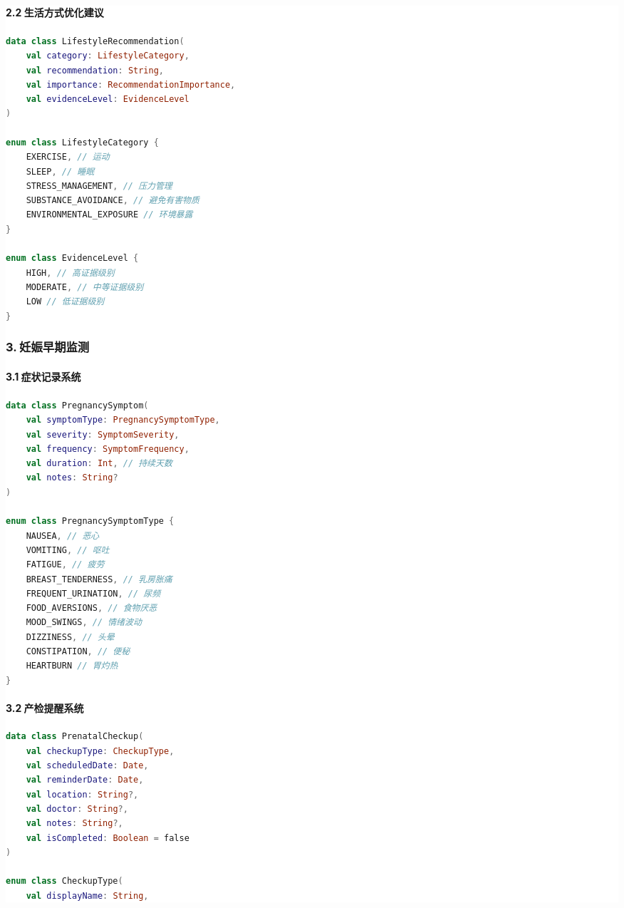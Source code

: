 #### 2.2 生活方式优化建议
```kotlin
data class LifestyleRecommendation(
    val category: LifestyleCategory,
    val recommendation: String,
    val importance: RecommendationImportance,
    val evidenceLevel: EvidenceLevel
)

enum class LifestyleCategory {
    EXERCISE, // 运动
    SLEEP, // 睡眠
    STRESS_MANAGEMENT, // 压力管理
    SUBSTANCE_AVOIDANCE, // 避免有害物质
    ENVIRONMENTAL_EXPOSURE // 环境暴露
}

enum class EvidenceLevel {
    HIGH, // 高证据级别
    MODERATE, // 中等证据级别
    LOW // 低证据级别
}
```

### 3. 妊娠早期监测

#### 3.1 症状记录系统
```kotlin
data class PregnancySymptom(
    val symptomType: PregnancySymptomType,
    val severity: SymptomSeverity,
    val frequency: SymptomFrequency,
    val duration: Int, // 持续天数
    val notes: String?
)

enum class PregnancySymptomType {
    NAUSEA, // 恶心
    VOMITING, // 呕吐
    FATIGUE, // 疲劳
    BREAST_TENDERNESS, // 乳房胀痛
    FREQUENT_URINATION, // 尿频
    FOOD_AVERSIONS, // 食物厌恶
    MOOD_SWINGS, // 情绪波动
    DIZZINESS, // 头晕
    CONSTIPATION, // 便秘
    HEARTBURN // 胃灼热
}
```

#### 3.2 产检提醒系统
```kotlin
data class PrenatalCheckup(
    val checkupType: CheckupType,
    val scheduledDate: Date,
    val reminderDate: Date,
    val location: String?,
    val doctor: String?,
    val notes: String?,
    val isCompleted: Boolean = false
)

enum class CheckupType(
    val displayName: String,
```
